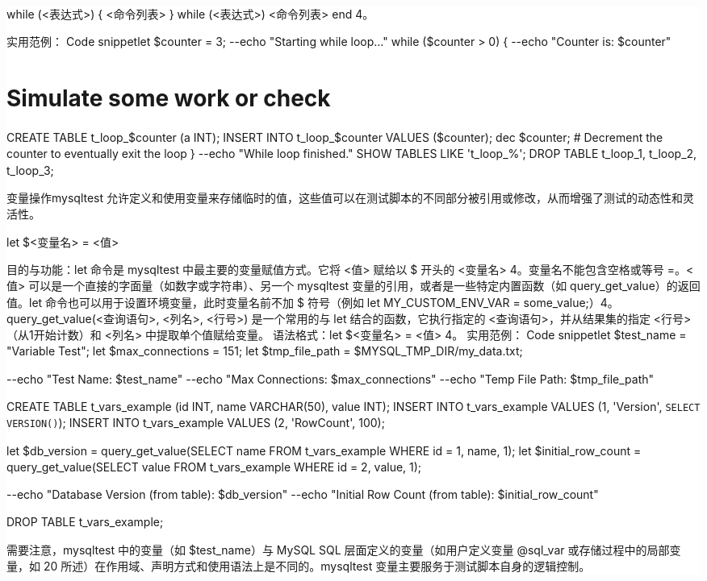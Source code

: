 while (<表达式>) { <命令列表> }
while (<表达式>) <命令列表> end 4。


实用范例：
Code snippetlet $counter = 3;
--echo "Starting while loop..."
while ($counter > 0) {
  --echo "Counter is: $counter"
  # Simulate some work or check
  CREATE TABLE t_loop_$counter (a INT);
  INSERT INTO t_loop_$counter VALUES ($counter);
  dec $counter; # Decrement the counter to eventually exit the loop
}
--echo "While loop finished."
SHOW TABLES LIKE 't_loop_%';
DROP TABLE t_loop_1, t_loop_2, t_loop_3;




变量操作mysqltest 允许定义和使用变量来存储临时的值，这些值可以在测试脚本的不同部分被引用或修改，从而增强了测试的动态性和灵活性。

let $<变量名> = <值>

目的与功能：let 命令是 mysqltest 中最主要的变量赋值方式。它将 <值> 赋给以 $ 开头的 <变量名> 4。变量名不能包含空格或等号 =。<值> 可以是一个直接的字面量（如数字或字符串）、另一个 mysqltest 变量的引用，或者是一些特定内置函数（如 query_get_value）的返回值。let 命令也可以用于设置环境变量，此时变量名前不加 $ 符号（例如 let MY_CUSTOM_ENV_VAR = some_value;）4。
query_get_value(<查询语句>, <列名>, <行号>) 是一个常用的与 let 结合的函数，它执行指定的 <查询语句>，并从结果集的指定 <行号>（从1开始计数）和 <列名> 中提取单个值赋给变量。
语法格式：let $<变量名> = <值> 4。
实用范例：
Code snippetlet $test_name = "Variable Test";
let $max_connections = 151;
let $tmp_file_path = $MYSQL_TMP_DIR/my_data.txt;

--echo "Test Name: $test_name"
--echo "Max Connections: $max_connections"
--echo "Temp File Path: $tmp_file_path"

CREATE TABLE t_vars_example (id INT, name VARCHAR(50), value INT);
INSERT INTO t_vars_example VALUES (1, 'Version', `SELECT VERSION()`);
INSERT INTO t_vars_example VALUES (2, 'RowCount', 100);

let $db_version = query_get_value(SELECT name FROM t_vars_example WHERE id = 1, name, 1);
let $initial_row_count = query_get_value(SELECT value FROM t_vars_example WHERE id = 2, value, 1);

--echo "Database Version (from table): $db_version"
--echo "Initial Row Count (from table): $initial_row_count"

DROP TABLE t_vars_example;

需要注意，mysqltest 中的变量（如 $test_name）与 MySQL SQL 层面定义的变量（如用户定义变量 @sql_var 或存储过程中的局部变量，如 20 所述）在作用域、声明方式和使用语法上是不同的。mysqltest 变量主要服务于测试脚本自身的逻辑控制。



